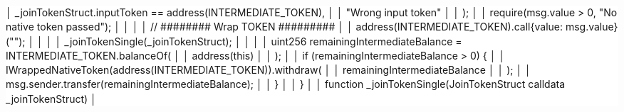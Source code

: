 │             _joinTokenStruct.inputToken == address(INTERMEDIATE_TOKEN),                                                                                                                                         │
│             "Wrong input token"                                                                                                                                                                                 │
│         );                                                                                                                                                                                                      │
│         require(msg.value > 0, "No native token passed");                                                                                                                                                       │
│                                                                                                                                                                                                                 │
│         // ######## Wrap TOKEN #########                                                                                                                                                                        │
│         address(INTERMEDIATE_TOKEN).call{value: msg.value}("");                                                                                                                                                 │
│                                                                                                                                                                                                                 │
│         _joinTokenSingle(_joinTokenStruct);                                                                                                                                                                     │
│                                                                                                                                                                                                                 │
│         uint256 remainingIntermediateBalance = INTERMEDIATE_TOKEN.balanceOf(                                                                                                                                    │
│             address(this)                                                                                                                                                                                       │
│         );                                                                                                                                                                                                      │
│         if (remainingIntermediateBalance > 0) {                                                                                                                                                                 │
│             IWrappedNativeToken(address(INTERMEDIATE_TOKEN)).withdraw(                                                                                                                                          │
│                 remainingIntermediateBalance                                                                                                                                                                    │
│             );                                                                                                                                                                                                  │
│             msg.sender.transfer(remainingIntermediateBalance);                                                                                                                                                  │
│         }                                                                                                                                                                                                       │
│     }                                                                                                                                                                                                           │
│     function _joinTokenSingle(JoinTokenStruct calldata _joinTokenStruct)                                                                                                                                        │